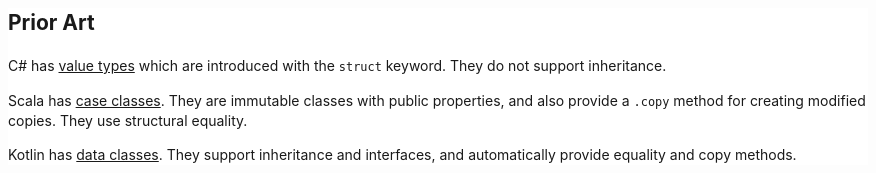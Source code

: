 ## Prior Art

C# has [value
types](https://docs.microsoft.com/en-us/dotnet/standard/base-types/common-type-system?redirectedfrom=MSDN#structures)
which are introduced with the `struct` keyword. They do not support inheritance.

Scala has [case
classes](https://docs.scala-lang.org/tour/case-classes.html). They are
immutable classes with public properties, and also provide a `.copy`
method for creating modified copies. They use structural equality.

Kotlin has [data
classes](https://kotlinlang.org/docs/reference/data-classes.html). They
support inheritance and interfaces, and automatically provide equality
and copy methods.
